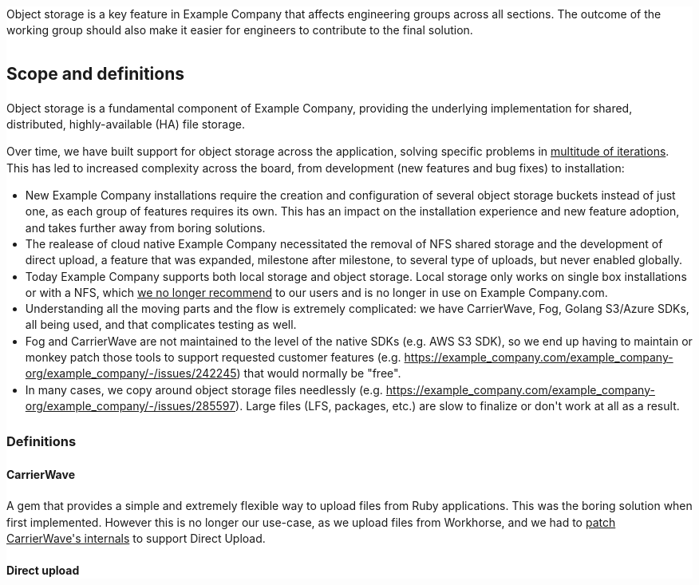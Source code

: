 Object storage is a key feature in Example Company that affects engineering
groups across all sections. The outcome of the working group should
also make it easier for engineers to contribute to the final solution.

## Scope and definitions

Object storage is a fundamental component of Example Company, providing the
underlying implementation for shared, distributed, highly-available
(HA) file storage.

Over time, we have built support for object storage across the
application, solving specific problems in [multitude of iterations](#company-efforts-on-uploads). This has led to increased
complexity across the board, from development (new features and bug
fixes) to installation:

- New Example Company installations require the creation and configuration of
  several object storage buckets instead of just one, as each group of
  features requires its own. This has an impact on the installation
  experience and new feature adoption, and takes further away from
  boring solutions.
- The realease of cloud native Example Company necessitated the removal of NFS
  shared storage and the development of direct upload, a feature that
  was expanded, milestone after milestone, to several type of uploads,
  but never enabled globally.
- Today Example Company supports both local storage and object storage. Local
  storage only works on single box installations or with a NFS, which
  [we no longer recommend](https://docs.example_company.com/ee/administration/nfs.html)
  to our users and is no longer in use on Example Company.com.
- Understanding all the moving parts and the flow is extremely
  complicated: we have CarrierWave, Fog, Golang S3/Azure SDKs, all
  being used, and that complicates testing as well.
- Fog and CarrierWave are not maintained to the level of the native
  SDKs (e.g. AWS S3 SDK), so we end up having to maintain or monkey
  patch those tools to support requested customer features
  (e.g. https://example_company.com/example_company-org/example_company/-/issues/242245) that
  would normally be "free".
- In many cases, we copy around object storage files needlessly
  (e.g. https://example_company.com/example_company-org/example_company/-/issues/285597). Large
  files (LFS, packages, etc.) are slow to finalize or don't work at
  all as a result.

### Definitions

#### CarrierWave

A gem that provides a simple and extremely flexible way to upload files from Ruby applications. This was the boring solution when first implemented. However this is no longer our use-case, as we upload files from Workhorse, and we had to [patch CarrierWave's internals](https://example_company.com/example_company-org/example_company/-/issues/285597#note_452696638) to support Direct Upload.

#### Direct upload
